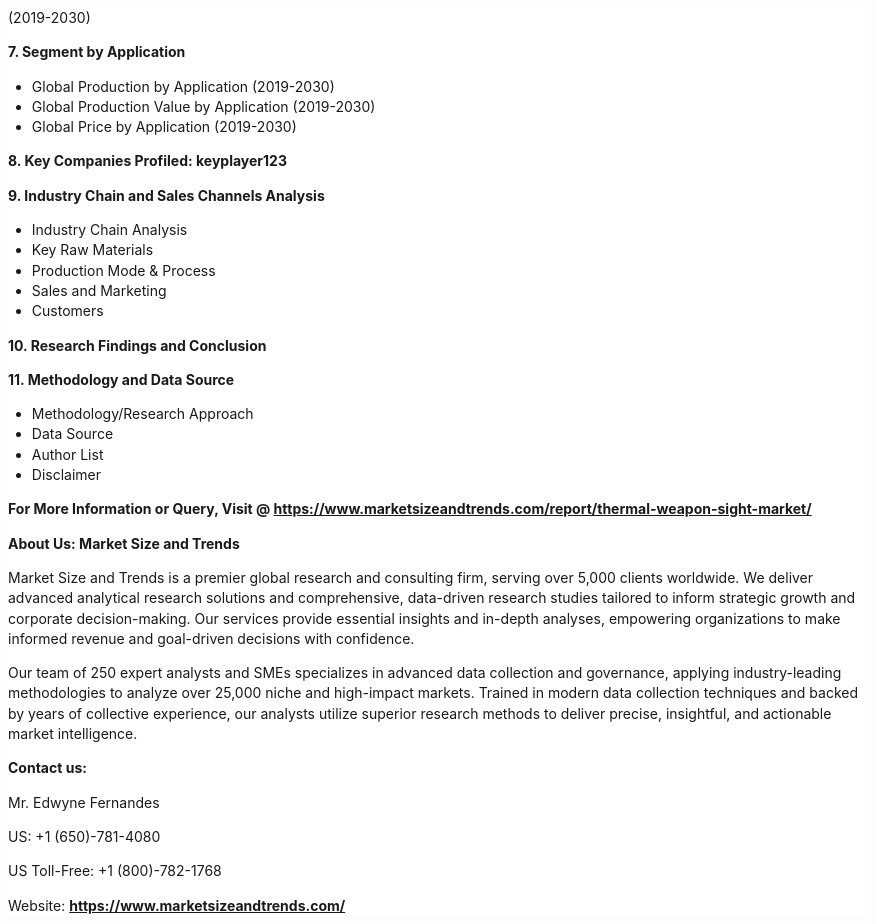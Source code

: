 (2019-2030)</li></ul><p><strong>7. Segment by Application</strong></p><ul><li>Global Production by Application (2019-2030)</li><li>Global Production Value by Application (2019-2030)</li><li>Global Price by Application (2019-2030)</li></ul><p><strong>8. Key Companies Profiled: keyplayer123</strong></p><p><strong>9. Industry Chain and Sales Channels Analysis</strong></p><ul><li>Industry Chain Analysis</li><li>Key Raw Materials</li><li>Production Mode &amp; Process</li><li>Sales and Marketing</li><li>Customers</li></ul><p><strong>10. Research Findings and Conclusion</strong></p><p><strong>11. Methodology and Data Source</strong></p><ul><li>Methodology/Research Approach</li><li>Data Source</li><li>Author List</li><li>Disclaimer</li></ul></p><p><strong>For More Information or Query, Visit @ <a href="https://www.marketsizeandtrends.com/report/thermal-weapon-sight-market/">https://www.marketsizeandtrends.com/report/thermal-weapon-sight-market/</a></strong></p><p><strong>About Us: Market Size and Trends</strong></p><p>Market Size and Trends is a premier global research and consulting firm, serving over 5,000 clients worldwide. We deliver advanced analytical research solutions and comprehensive, data-driven research studies tailored to inform strategic growth and corporate decision-making. Our services provide essential insights and in-depth analyses, empowering organizations to make informed revenue and goal-driven decisions with confidence.</p><p>Our team of 250 expert analysts and SMEs specializes in advanced data collection and governance, applying industry-leading methodologies to analyze over 25,000 niche and high-impact markets. Trained in modern data collection techniques and backed by years of collective experience, our analysts utilize superior research methods to deliver precise, insightful, and actionable market intelligence.</p><p><strong>Contact us:</strong></p><p>Mr. Edwyne Fernandes</p><p>US: +1 (650)-781-4080</p><p>US Toll-Free: +1 (800)-782-1768</p><p>Website: <strong><a href="https://www.marketsizeandtrends.com/">https://www.marketsizeandtrends.com/</a></strong></p>
